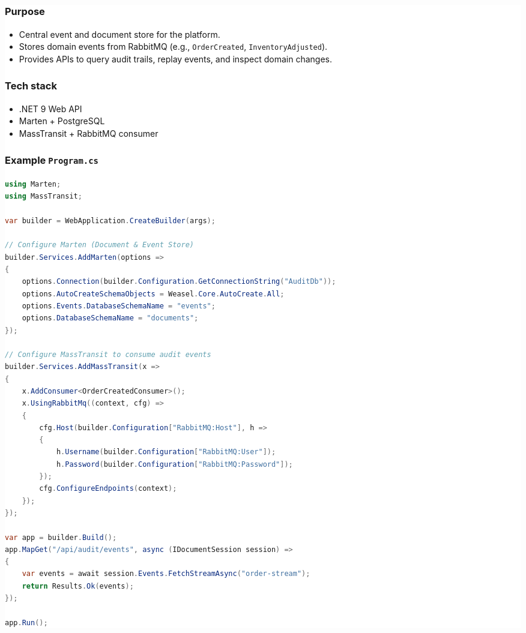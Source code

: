 ### Purpose

* Central event and document store for the platform.
* Stores domain events from RabbitMQ (e.g., `OrderCreated`, `InventoryAdjusted`).
* Provides APIs to query audit trails, replay events, and inspect domain changes.

### Tech stack

* .NET 9 Web API
* Marten + PostgreSQL
* MassTransit + RabbitMQ consumer

### Example `Program.cs`

```csharp
using Marten;
using MassTransit;

var builder = WebApplication.CreateBuilder(args);

// Configure Marten (Document & Event Store)
builder.Services.AddMarten(options =>
{
    options.Connection(builder.Configuration.GetConnectionString("AuditDb"));
    options.AutoCreateSchemaObjects = Weasel.Core.AutoCreate.All;
    options.Events.DatabaseSchemaName = "events";
    options.DatabaseSchemaName = "documents";
});

// Configure MassTransit to consume audit events
builder.Services.AddMassTransit(x =>
{
    x.AddConsumer<OrderCreatedConsumer>();
    x.UsingRabbitMq((context, cfg) =>
    {
        cfg.Host(builder.Configuration["RabbitMQ:Host"], h =>
        {
            h.Username(builder.Configuration["RabbitMQ:User"]);
            h.Password(builder.Configuration["RabbitMQ:Password"]);
        });
        cfg.ConfigureEndpoints(context);
    });
});

var app = builder.Build();
app.MapGet("/api/audit/events", async (IDocumentSession session) =>
{
    var events = await session.Events.FetchStreamAsync("order-stream");
    return Results.Ok(events);
});

app.Run();
```
